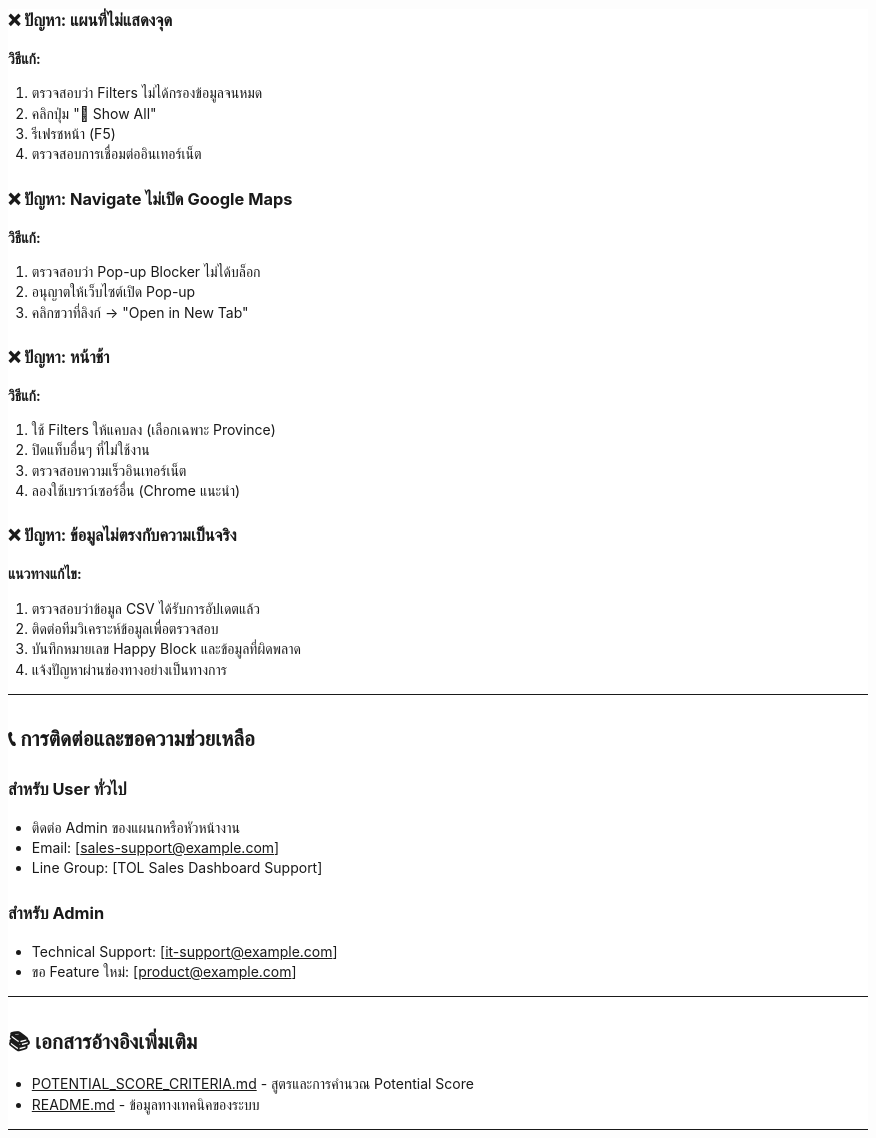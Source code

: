 ### ❌ ปัญหา: แผนที่ไม่แสดงจุด

**วิธีแก้:**
1. ตรวจสอบว่า Filters ไม่ได้กรองข้อมูลจนหมด
2. คลิกปุ่ม "📍 Show All"
3. รีเฟรชหน้า (F5)
4. ตรวจสอบการเชื่อมต่ออินเทอร์เน็ต

### ❌ ปัญหา: Navigate ไม่เปิด Google Maps

**วิธีแก้:**
1. ตรวจสอบว่า Pop-up Blocker ไม่ได้บล็อก
2. อนุญาตให้เว็บไซต์เปิด Pop-up
3. คลิกขวาที่ลิงก์ → "Open in New Tab"

### ❌ ปัญหา: หน้าช้า

**วิธีแก้:**
1. ใช้ Filters ให้แคบลง (เลือกเฉพาะ Province)
2. ปิดแท็บอื่นๆ ที่ไม่ใช้งาน
3. ตรวจสอบความเร็วอินเทอร์เน็ต
4. ลองใช้เบราว์เซอร์อื่น (Chrome แนะนำ)

### ❌ ปัญหา: ข้อมูลไม่ตรงกับความเป็นจริง

**แนวทางแก้ไข:**
1. ตรวจสอบว่าข้อมูล CSV ได้รับการอัปเดตแล้ว
2. ติดต่อทีมวิเคราะห์ข้อมูลเพื่อตรวจสอบ
3. บันทึกหมายเลข Happy Block และข้อมูลที่ผิดพลาด
4. แจ้งปัญหาผ่านช่องทางอย่างเป็นทางการ

---

## 📞 การติดต่อและขอความช่วยเหลือ

### สำหรับ User ทั่วไป
- ติดต่อ Admin ของแผนกหรือหัวหน้างาน
- Email: [sales-support@example.com]
- Line Group: [TOL Sales Dashboard Support]

### สำหรับ Admin
- Technical Support: [it-support@example.com]
- ขอ Feature ใหม่: [product@example.com]

---

## 📚 เอกสารอ้างอิงเพิ่มเติม

- [POTENTIAL_SCORE_CRITERIA.md](./POTENTIAL_SCORE_CRITERIA.md) - สูตรและการคำนวณ Potential Score
- [README.md](./README.md) - ข้อมูลทางเทคนิคของระบบ

---